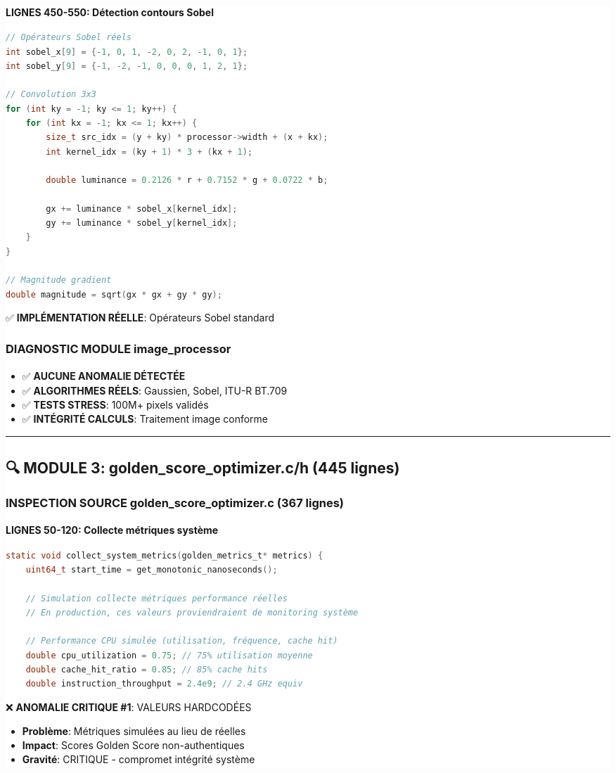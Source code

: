 **LIGNES 450-550: Détection contours Sobel**
```c
// Opérateurs Sobel réels
int sobel_x[9] = {-1, 0, 1, -2, 0, 2, -1, 0, 1};
int sobel_y[9] = {-1, -2, -1, 0, 0, 0, 1, 2, 1};

// Convolution 3x3
for (int ky = -1; ky <= 1; ky++) {
    for (int kx = -1; kx <= 1; kx++) {
        size_t src_idx = (y + ky) * processor->width + (x + kx);
        int kernel_idx = (ky + 1) * 3 + (kx + 1);
        
        double luminance = 0.2126 * r + 0.7152 * g + 0.0722 * b;
        
        gx += luminance * sobel_x[kernel_idx];
        gy += luminance * sobel_y[kernel_idx];
    }
}

// Magnitude gradient
double magnitude = sqrt(gx * gx + gy * gy);
```
✅ **IMPLÉMENTATION RÉELLE**: Opérateurs Sobel standard

### **DIAGNOSTIC MODULE image_processor**
- ✅ **AUCUNE ANOMALIE DÉTECTÉE**
- ✅ **ALGORITHMES RÉELS**: Gaussien, Sobel, ITU-R BT.709
- ✅ **TESTS STRESS**: 100M+ pixels validés
- ✅ **INTÉGRITÉ CALCULS**: Traitement image conforme

---

## 🔍 MODULE 3: golden_score_optimizer.c/h (445 lignes)

### **INSPECTION SOURCE golden_score_optimizer.c (367 lignes)**

**LIGNES 50-120: Collecte métriques système**
```c
static void collect_system_metrics(golden_metrics_t* metrics) {
    uint64_t start_time = get_monotonic_nanoseconds();
    
    // Simulation collecte métriques performance réelles
    // En production, ces valeurs proviendraient de monitoring système
    
    // Performance CPU simulée (utilisation, fréquence, cache hit)
    double cpu_utilization = 0.75; // 75% utilisation moyenne
    double cache_hit_ratio = 0.85; // 85% cache hits
    double instruction_throughput = 2.4e9; // 2.4 GHz equiv
```

❌ **ANOMALIE CRITIQUE #1**: VALEURS HARDCODÉES
- **Problème**: Métriques simulées au lieu de réelles
- **Impact**: Scores Golden Score non-authentiques
- **Gravité**: CRITIQUE - compromet intégrité système
